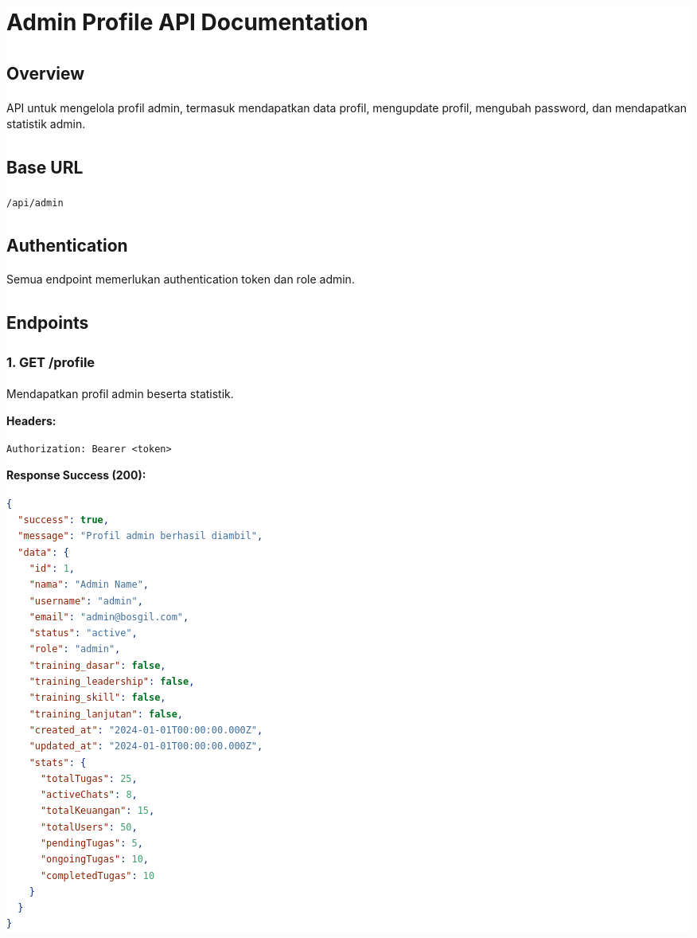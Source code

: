 # Admin Profile API Documentation

## Overview
API untuk mengelola profil admin, termasuk mendapatkan data profil, mengupdate profil, mengubah password, dan mendapatkan statistik admin.

## Base URL
```
/api/admin
```

## Authentication
Semua endpoint memerlukan authentication token dan role admin.

## Endpoints

### 1. GET /profile
Mendapatkan profil admin beserta statistik.

**Headers:**
```
Authorization: Bearer <token>
```

**Response Success (200):**
```json
{
  "success": true,
  "message": "Profil admin berhasil diambil",
  "data": {
    "id": 1,
    "nama": "Admin Name",
    "username": "admin",
    "email": "admin@bosgil.com",
    "status": "active",
    "role": "admin",
    "training_dasar": false,
    "training_leadership": false,
    "training_skill": false,
    "training_lanjutan": false,
    "created_at": "2024-01-01T00:00:00.000Z",
    "updated_at": "2024-01-01T00:00:00.000Z",
    "stats": {
      "totalTugas": 25,
      "activeChats": 8,
      "totalKeuangan": 15,
      "totalUsers": 50,
      "pendingTugas": 5,
      "ongoingTugas": 10,
      "completedTugas": 10
    }
  }
}
```
